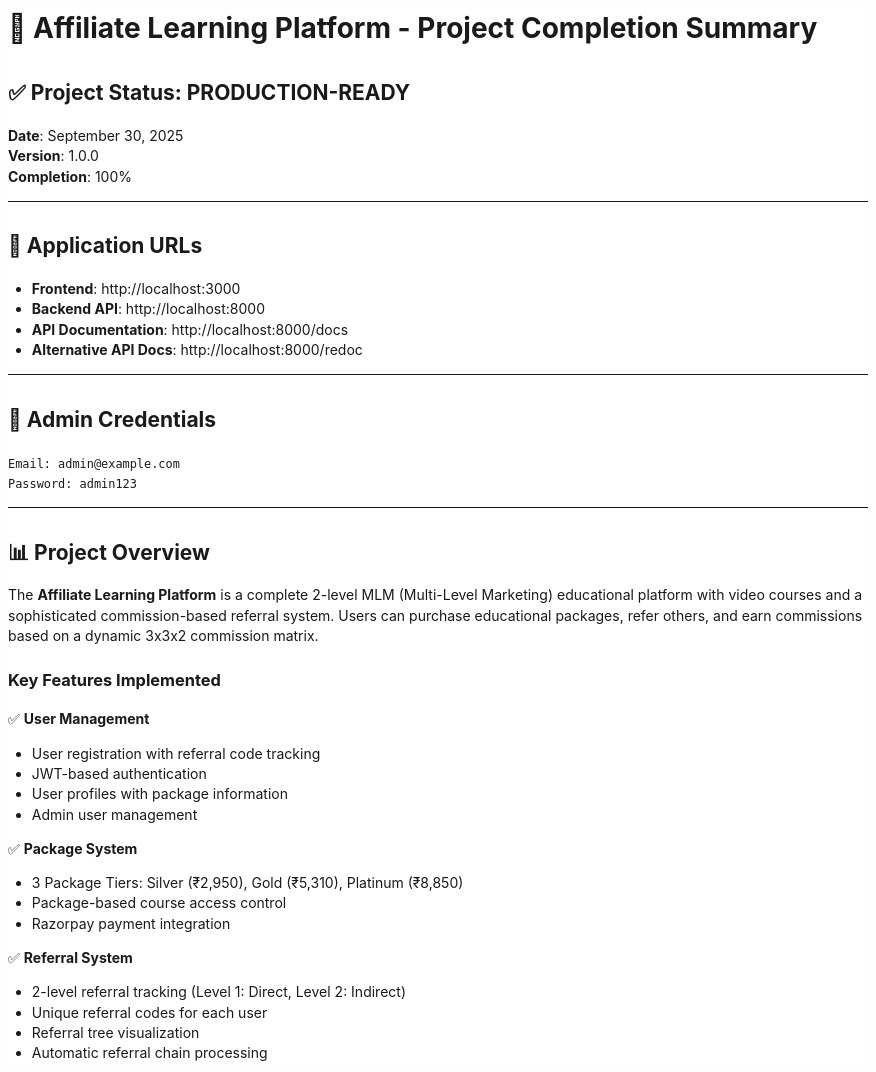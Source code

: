 # 🎉 Affiliate Learning Platform - Project Completion Summary

## ✅ Project Status: PRODUCTION-READY

**Date**: September 30, 2025  
**Version**: 1.0.0  
**Completion**: 100%

---

## 🚀 Application URLs

- **Frontend**: http://localhost:3000
- **Backend API**: http://localhost:8000
- **API Documentation**: http://localhost:8000/docs
- **Alternative API Docs**: http://localhost:8000/redoc

---

## 🔑 Admin Credentials

```
Email: admin@example.com
Password: admin123
```

---

## 📊 Project Overview

The **Affiliate Learning Platform** is a complete 2-level MLM (Multi-Level Marketing) educational platform with video courses and a sophisticated commission-based referral system. Users can purchase educational packages, refer others, and earn commissions based on a dynamic 3x3x2 commission matrix.

### Key Features Implemented

✅ **User Management**
- User registration with referral code tracking
- JWT-based authentication
- User profiles with package information
- Admin user management

✅ **Package System**
- 3 Package Tiers: Silver (₹2,950), Gold (₹5,310), Platinum (₹8,850)
- Package-based course access control
- Razorpay payment integration

✅ **Referral System**
- 2-level referral tracking (Level 1: Direct, Level 2: Indirect)
- Unique referral codes for each user
- Referral tree visualization
- Automatic referral chain processing
